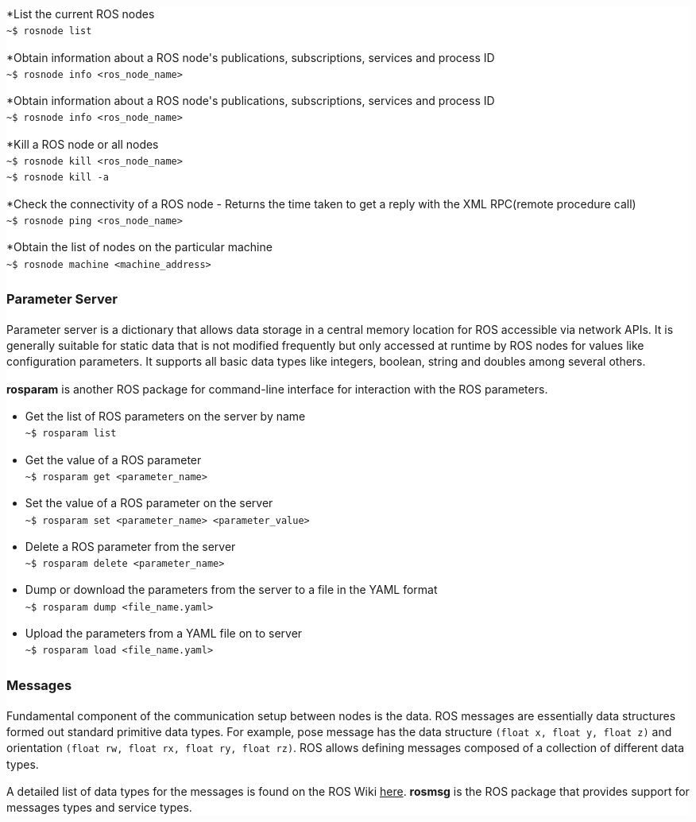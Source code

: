 
*List the current ROS nodes
<br> `~$ rosnode list`

*Obtain information about a ROS node's publications, subscriptions, services and process ID 
<br> `~$ rosnode info <ros_node_name>`

*Obtain information about a ROS node's publications, subscriptions, services and process ID 
<br> `~$ rosnode info <ros_node_name>`

*Kill a ROS node or all nodes
<br> `~$ rosnode kill <ros_node_name>`
<br> `~$ rosnode kill -a`

*Check the connectivity of a ROS node - Returns the time taken to get a reply with the XML RPC(remote procedure call)
<br> `~$ rosnode ping <ros_node_name>`

*Obtain the list of nodes on the particular machine
<br> `~$ rosnode machine <machine_address>`


### Parameter Server

Parameter server is a dictionary that allows data storage in a central memory location for ROS accessible via network APIs. It is generally suitable for static data that is not modified frequently but only accessed at runtime by ROS nodes for values like configuration parameters. It supports all basic data types like integers, boolean, string and doubles among several others. 

**rosparam** is another ROS package for command-line interface for interaction with the ROS parameters. 

* Get the list of ROS parameters on the server by name 
<br> `~$ rosparam list `

* Get the value of a ROS parameter 
<br> `~$ rosparam get <parameter_name> `

* Set the value of a ROS parameter on the server 
<br> `~$ rosparam set <parameter_name> <parameter_value> `

* Delete a ROS parameter from the server 
<br> `~$ rosparam delete <parameter_name> `

* Dump or download the parameters from the server to a file in the YAML format 
<br> `~$ rosparam dump <file_name.yaml> `

* Upload the parameters from a YAML file on to server 
<br> `~$ rosparam load <file_name.yaml>` 


### Messages

Fundamental component of the communication setup between nodes is the data. ROS messages are essentially data structures formed out standard primitive data types. For example, pose message has the data structure `(float x, float y, float z)` and orientation `(float rw, float rx, float ry, float rz)`. ROS allows defining messages composed of a collection of different data types. 

A detailed list of data types for the messages is found on the ROS Wiki [here](http://wiki.ros.org/rosmsg).
**rosmsg** is the ROS package that provides support for messages types and service types. 
